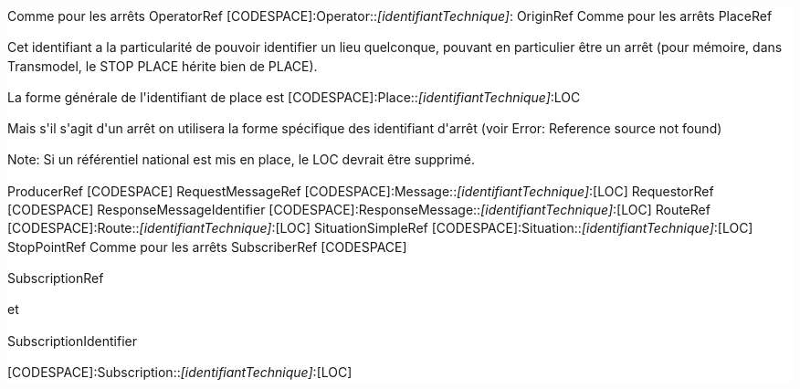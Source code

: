 <td>Comme pour les arrêts</td>
</tr>
<tr class="odd">
<td>OperatorRef</td>
<td>[CODESPACE]:Operator::<em>[identifiantTechnique]</em>:</td>
</tr>
<tr class="even">
<td>OriginRef</td>
<td>Comme pour les arrêts</td>
</tr>
<tr class="odd">
<td>PlaceRef</td>
<td><p>Cet identifiant a la particularité de pouvoir identifier un lieu quelconque, pouvant en particulier être un arrêt (pour mémoire, dans Transmodel, le STOP PLACE hérite bien de PLACE).</p>
<p>La forme générale de l'identifiant de place est [CODESPACE]:Place::<em>[identifiantTechnique]</em>:LOC</p>
<p>Mais s'il s'agit d'un arrêt on utilisera la forme spécifique des identifiant d'arrêt (voir Error: Reference source not found)</p>
<p>Note: Si un référentiel national est mis en place, le LOC devrait être supprimé.</p></td>
</tr>
<tr class="even">
<td>ProducerRef</td>
<td>[CODESPACE]</td>
</tr>
<tr class="odd">
<td>RequestMessageRef</td>
<td>[CODESPACE]:Message::<em>[identifiantTechnique]</em>:[LOC]</td>
</tr>
<tr class="even">
<td>RequestorRef</td>
<td>[CODESPACE]</td>
</tr>
<tr class="odd">
<td>ResponseMessageIdentifier</td>
<td>[CODESPACE]:ResponseMessage::<em>[identifiantTechnique]</em>:[LOC]</td>
</tr>
<tr class="even">
<td>RouteRef</td>
<td>[CODESPACE]:Route::<em>[identifiantTechnique]</em>:[LOC]</td>
</tr>
<tr class="odd">
<td>SituationSimpleRef</td>
<td>[CODESPACE]:Situation::<em>[identifiantTechnique]</em>:[LOC]</td>
</tr>
<tr class="even">
<td>StopPointRef</td>
<td>Comme pour les arrêts</td>
</tr>
<tr class="odd">
<td>SubscriberRef</td>
<td>[CODESPACE]</td>
</tr>
<tr class="even">
<td><p>SubscriptionRef</p>
<p>et</p>
<p>SubscriptionIdentifier </p></td>
<td>[CODESPACE]:Subscription::<em>[identifiantTechnique]</em>:[LOC]</td>
</tr>
</tbody>
</table>
